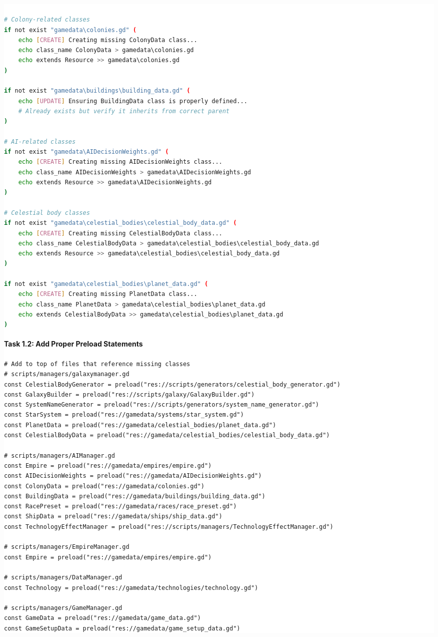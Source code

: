 ```bash

# Colony-related classes
if not exist "gamedata\colonies.gd" (
    echo [CREATE] Creating missing ColonyData class...
    echo class_name ColonyData > gamedata\colonies.gd
    echo extends Resource >> gamedata\colonies.gd
)

if not exist "gamedata\buildings\building_data.gd" (
    echo [UPDATE] Ensuring BuildingData class is properly defined...
    # Already exists but verify it inherits from correct parent
)

# AI-related classes
if not exist "gamedata\AIDecisionWeights.gd" (
    echo [CREATE] Creating missing AIDecisionWeights class...
    echo class_name AIDecisionWeights > gamedata\AIDecisionWeights.gd
    echo extends Resource >> gamedata\AIDecisionWeights.gd
)

# Celestial body classes
if not exist "gamedata\celestial_bodies\celestial_body_data.gd" (
    echo [CREATE] Creating missing CelestialBodyData class...
    echo class_name CelestialBodyData > gamedata\celestial_bodies\celestial_body_data.gd
    echo extends Resource >> gamedata\celestial_bodies\celestial_body_data.gd
)

if not exist "gamedata\celestial_bodies\planet_data.gd" (
    echo [CREATE] Creating missing PlanetData class...
    echo class_name PlanetData > gamedata\celestial_bodies\planet_data.gd
    echo extends CelestialBodyData >> gamedata\celestial_bodies\planet_data.gd
)
```

#### Task 1.2: Add Proper Preload Statements
```gdscript
# Add to top of files that reference missing classes
# scripts/managers/galaxymanager.gd
const CelestialBodyGenerator = preload("res://scripts/generators/celestial_body_generator.gd")
const GalaxyBuilder = preload("res://scripts/galaxy/GalaxyBuilder.gd")
const SystemNameGenerator = preload("res://scripts/generators/system_name_generator.gd")
const StarSystem = preload("res://gamedata/systems/star_system.gd")
const PlanetData = preload("res://gamedata/celestial_bodies/planet_data.gd")
const CelestialBodyData = preload("res://gamedata/celestial_bodies/celestial_body_data.gd")

# scripts/managers/AIManager.gd
const Empire = preload("res://gamedata/empires/empire.gd")
const AIDecisionWeights = preload("res://gamedata/AIDecisionWeights.gd")
const ColonyData = preload("res://gamedata/colonies.gd")
const BuildingData = preload("res://gamedata/buildings/building_data.gd")
const RacePreset = preload("res://gamedata/races/race_preset.gd")
const ShipData = preload("res://gamedata/ships/ship_data.gd")
const TechnologyEffectManager = preload("res://scripts/managers/TechnologyEffectManager.gd")

# scripts/managers/EmpireManager.gd
const Empire = preload("res://gamedata/empires/empire.gd")

# scripts/managers/DataManager.gd
const Technology = preload("res://gamedata/technologies/technology.gd")

# scripts/managers/GameManager.gd
const GameData = preload("res://gamedata/game_data.gd")
const GameSetupData = preload("res://gamedata/game_setup_data.gd")
```